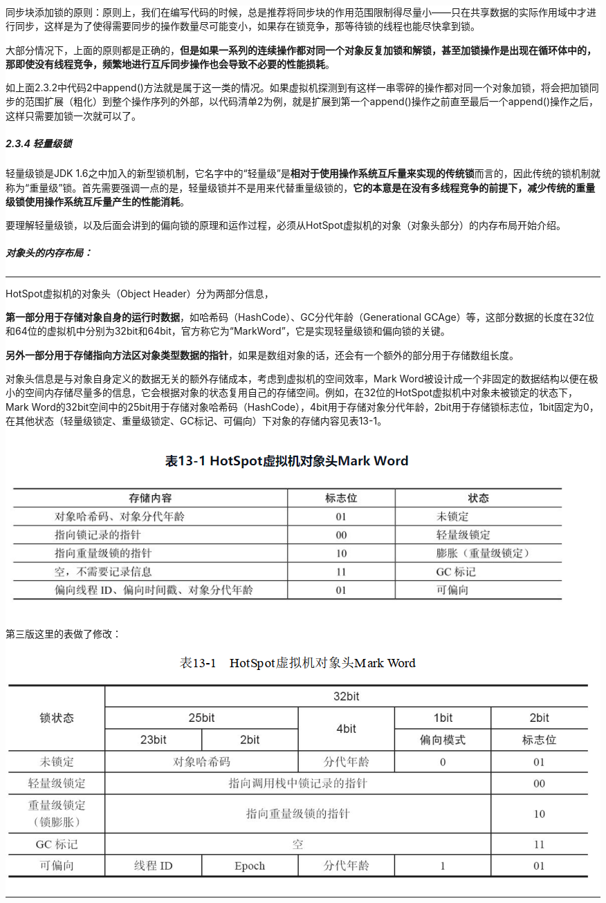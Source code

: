 同步块添加锁的原则：原则上，我们在编写代码的时候，总是推荐将同步块的作用范围限制得尽量小——只在共享数据的实际作用域中才进行同步，这样是为了使得需要同步的操作数量尽可能变小，如果存在锁竞争，那等待锁的线程也能尽快拿到锁。  

大部分情况下，上面的原则都是正确的，**但是如果一系列的连续操作都对同一个对象反复加锁和解锁，甚至加锁操作是出现在循环体中的，那即使没有线程竞争，频繁地进行互斥同步操作也会导致不必要的性能损耗**。  

如上面2.3.2中代码2中append()方法就是属于这一类的情况。如果虚拟机探测到有这样一串零碎的操作都对同一个对象加锁，将会把加锁同步的范围扩展（粗化）到整个操作序列的外部，以代码清单2为例，就是扩展到第一个append()操作之前直至最后一个append()操作之后，这样只需要加锁一次就可以了。

##### 2.3.4 轻量级锁   

轻量级锁是JDK 1.6之中加入的新型锁机制，它名字中的“轻量级”是**相对于使用操作系统互斥量来实现的传统锁**而言的，因此传统的锁机制就称为“重量级”锁。首先需要强调一点的是，轻量级锁并不是用来代替重量级锁的，**它的本意是在没有多线程竞争的前提下，减少传统的重量级锁使用操作系统互斥量产生的性能消耗**。

要理解轻量级锁，以及后面会讲到的偏向锁的原理和运作过程，必须从HotSpot虚拟机的对象（对象头部分）的内存布局开始介绍。

##### 对象头的内存布局：

---

HotSpot虚拟机的对象头（Object Header）分为两部分信息，

**第一部分用于存储对象自身的运行时数据**，如哈希码（HashCode）、GC分代年龄（Generational GCAge）等，这部分数据的长度在32位和64位的虚拟机中分别为32bit和64bit，官方称它为“MarkWord”，它是实现轻量级锁和偏向锁的关键。

**另外一部分用于存储指向方法区对象类型数据的指针**，如果是数组对象的话，还会有一个额外的部分用于存储数组长度。  

对象头信息是与对象自身定义的数据无关的额外存储成本，考虑到虚拟机的空间效率，Mark Word被设计成一个非固定的数据结构以便在极小的空间内存储尽量多的信息，它会根据对象的状态复用自己的存储空间。例如，在32位的HotSpot虚拟机中对象未被锁定的状态下，Mark Word的32bit空间中的25bit用于存储对象哈希码（HashCode），4bit用于存储对象分代年龄，2bit用于存储锁标志位，1bit固定为0，在其他状态（轻量级锁定、重量级锁定、GC标记、可偏向）下对象的存储内容见表13-1。

![image-20210514120449408](media/images/image-20210514120449408.png)

第三版这里的表做了修改：

![image-20240229100406654](media/images/image-20240229100406654.png)

---